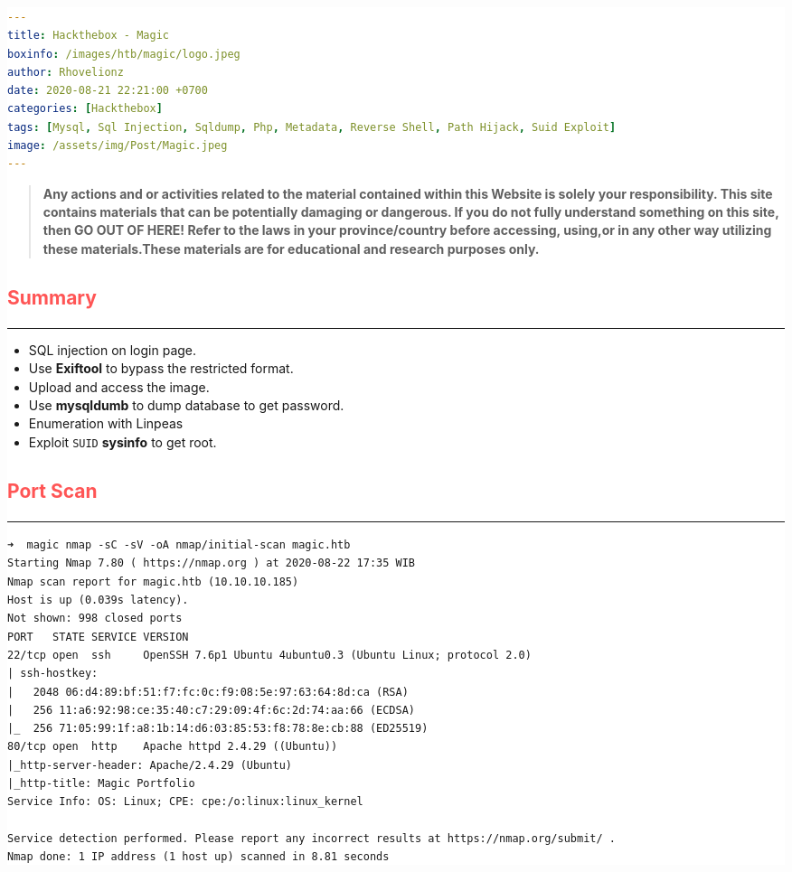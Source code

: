 ```yaml
---
title: Hackthebox - Magic
boxinfo: /images/htb/magic/logo.jpeg
author: Rhovelionz
date: 2020-08-21 22:21:00 +0700
categories: [Hackthebox]
tags: [Mysql, Sql Injection, Sqldump, Php, Metadata, Reverse Shell, Path Hijack, Suid Exploit]
image: /assets/img/Post/Magic.jpeg
---
```


>   **Any actions and or activities related to the material contained within this Website is solely your responsibility. This site contains materials that can be potentially damaging or dangerous. If you do not fully understand something on this site, then GO OUT OF HERE! Refer to the laws in your province/country before accessing, using,or in any other way utilizing these materials.These materials are for educational and research purposes only.**


## **<span style='color:#ff5555'>Summary</span>**
***

- SQL injection on login page.
- Use **Exiftool** to bypass the restricted format.
- Upload and access the image.
- Use **mysqldumb** to dump database to get password.
- Enumeration with Linpeas
- Exploit `SUID` **sysinfo** to get root.


## **<span style='color:#ff5555'>Port Scan</span>**
***

```
➜  magic nmap -sC -sV -oA nmap/initial-scan magic.htb     
Starting Nmap 7.80 ( https://nmap.org ) at 2020-08-22 17:35 WIB
Nmap scan report for magic.htb (10.10.10.185)
Host is up (0.039s latency).
Not shown: 998 closed ports
PORT   STATE SERVICE VERSION
22/tcp open  ssh     OpenSSH 7.6p1 Ubuntu 4ubuntu0.3 (Ubuntu Linux; protocol 2.0)
| ssh-hostkey: 
|   2048 06:d4:89:bf:51:f7:fc:0c:f9:08:5e:97:63:64:8d:ca (RSA)
|   256 11:a6:92:98:ce:35:40:c7:29:09:4f:6c:2d:74:aa:66 (ECDSA)
|_  256 71:05:99:1f:a8:1b:14:d6:03:85:53:f8:78:8e:cb:88 (ED25519)
80/tcp open  http    Apache httpd 2.4.29 ((Ubuntu))
|_http-server-header: Apache/2.4.29 (Ubuntu)
|_http-title: Magic Portfolio
Service Info: OS: Linux; CPE: cpe:/o:linux:linux_kernel

Service detection performed. Please report any incorrect results at https://nmap.org/submit/ .
Nmap done: 1 IP address (1 host up) scanned in 8.81 seconds
```
